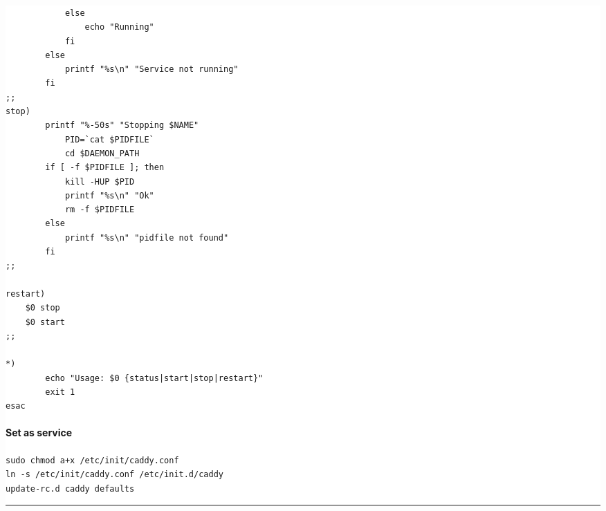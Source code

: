 ```
            else
                echo "Running"
            fi
        else
            printf "%s\n" "Service not running"
        fi
;;
stop)
        printf "%-50s" "Stopping $NAME"
            PID=`cat $PIDFILE`
            cd $DAEMON_PATH
        if [ -f $PIDFILE ]; then
            kill -HUP $PID
            printf "%s\n" "Ok"
            rm -f $PIDFILE
        else
            printf "%s\n" "pidfile not found"
        fi
;;

restart)
    $0 stop
    $0 start
;;

*)
        echo "Usage: $0 {status|start|stop|restart}"
        exit 1
esac
```
#### Set as service ####
```
sudo chmod a+x /etc/init/caddy.conf
ln -s /etc/init/caddy.conf /etc/init.d/caddy
update-rc.d caddy defaults
```
----
